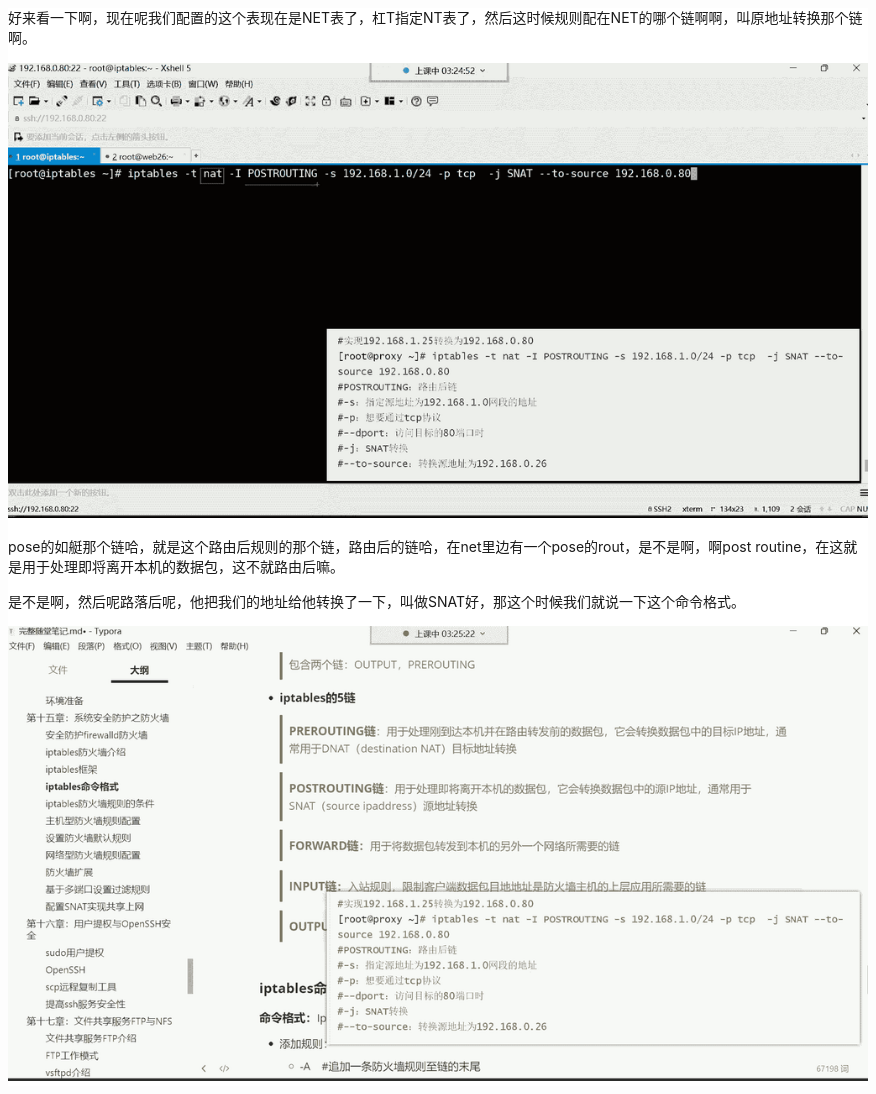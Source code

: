 好来看一下啊，现在呢我们配置的这个表现在是NET表了，杠T指定NT表了，然后这时候规则配在NET的哪个链啊啊，叫原地址转换那个链啊。



![](img/e41bb8c3673360fbba6507455e418aac_154.png)

pose的如艇那个链哈，就是这个路由后规则的那个链，路由后的链哈，在net里边有一个pose的rout，是不是啊，啊post routine，在这就是用于处理即将离开本机的数据包，这不就路由后嘛。

是不是啊，然后呢路落后呢，他把我们的地址给他转换了一下，叫做SNAT好，那这个时候我们就说一下这个命令格式。



![](img/e41bb8c3673360fbba6507455e418aac_156.png)
